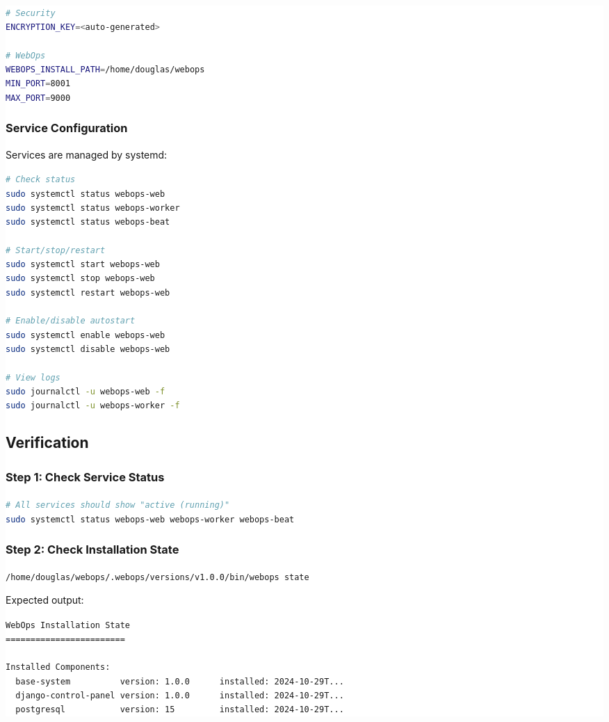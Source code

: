 ```bash
# Security
ENCRYPTION_KEY=<auto-generated>

# WebOps
WEBOPS_INSTALL_PATH=/home/douglas/webops
MIN_PORT=8001
MAX_PORT=9000
```

### Service Configuration

Services are managed by systemd:

```bash
# Check status
sudo systemctl status webops-web
sudo systemctl status webops-worker
sudo systemctl status webops-beat

# Start/stop/restart
sudo systemctl start webops-web
sudo systemctl stop webops-web
sudo systemctl restart webops-web

# Enable/disable autostart
sudo systemctl enable webops-web
sudo systemctl disable webops-web

# View logs
sudo journalctl -u webops-web -f
sudo journalctl -u webops-worker -f
```

## Verification

### Step 1: Check Service Status

```bash
# All services should show "active (running)"
sudo systemctl status webops-web webops-worker webops-beat
```

### Step 2: Check Installation State

```bash
/home/douglas/webops/.webops/versions/v1.0.0/bin/webops state
```

Expected output:
```
WebOps Installation State
========================

Installed Components:
  base-system          version: 1.0.0      installed: 2024-10-29T...
  django-control-panel version: 1.0.0      installed: 2024-10-29T...
  postgresql           version: 15         installed: 2024-10-29T...
```
